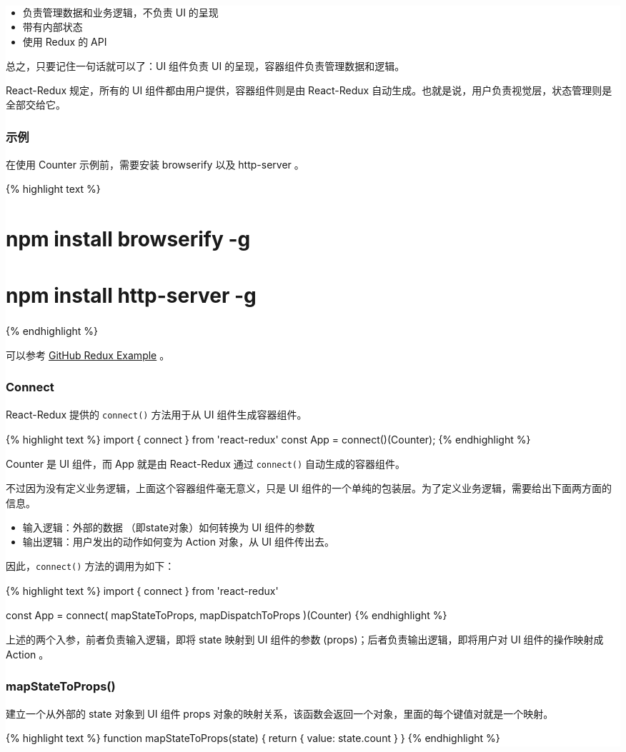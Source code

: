 * 负责管理数据和业务逻辑，不负责 UI 的呈现
* 带有内部状态
* 使用 Redux 的 API

总之，只要记住一句话就可以了：UI 组件负责 UI 的呈现，容器组件负责管理数据和逻辑。

React-Redux 规定，所有的 UI 组件都由用户提供，容器组件则是由 React-Redux 自动生成。也就是说，用户负责视觉层，状态管理则是全部交给它。

### 示例

在使用 Counter 示例前，需要安装 browserify 以及 http-server 。

{% highlight text %}
# npm install browserify -g
# npm install http-server -g
{% endhighlight %}

可以参考 [GitHub Redux Example](https://github.com/jackielii/simplest-redux-example) 。

### Connect

React-Redux 提供的 `connect()` 方法用于从 UI 组件生成容器组件。

{% highlight text %}
import { connect } from 'react-redux'
const App = connect()(Counter);
{% endhighlight %}

Counter 是 UI 组件，而 App 就是由 React-Redux 通过 `connect()` 自动生成的容器组件。

不过因为没有定义业务逻辑，上面这个容器组件毫无意义，只是 UI 组件的一个单纯的包装层。为了定义业务逻辑，需要给出下面两方面的信息。

* 输入逻辑：外部的数据 （即state对象）如何转换为 UI 组件的参数
* 输出逻辑：用户发出的动作如何变为 Action 对象，从 UI 组件传出去。

因此，`connect()` 方法的调用为如下：

{% highlight text %}
import { connect } from 'react-redux'

const App = connect(
	mapStateToProps,
	mapDispatchToProps
)(Counter)
{% endhighlight %}

上述的两个入参，前者负责输入逻辑，即将 state 映射到 UI 组件的参数 (props)；后者负责输出逻辑，即将用户对 UI 组件的操作映射成 Action 。

### mapStateToProps()

建立一个从外部的 state 对象到 UI 组件 props 对象的映射关系，该函数会返回一个对象，里面的每个键值对就是一个映射。

{% highlight text %}
function mapStateToProps(state) {
	return {
		value: state.count
	}
}
{% endhighlight %}
